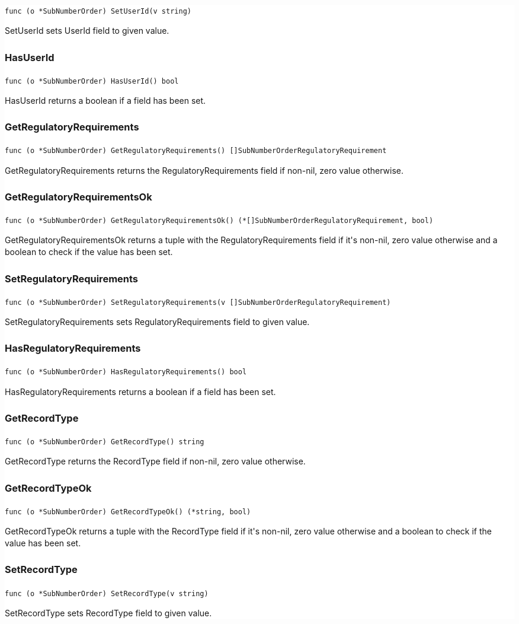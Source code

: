 `func (o *SubNumberOrder) SetUserId(v string)`

SetUserId sets UserId field to given value.

### HasUserId

`func (o *SubNumberOrder) HasUserId() bool`

HasUserId returns a boolean if a field has been set.

### GetRegulatoryRequirements

`func (o *SubNumberOrder) GetRegulatoryRequirements() []SubNumberOrderRegulatoryRequirement`

GetRegulatoryRequirements returns the RegulatoryRequirements field if non-nil, zero value otherwise.

### GetRegulatoryRequirementsOk

`func (o *SubNumberOrder) GetRegulatoryRequirementsOk() (*[]SubNumberOrderRegulatoryRequirement, bool)`

GetRegulatoryRequirementsOk returns a tuple with the RegulatoryRequirements field if it's non-nil, zero value otherwise
and a boolean to check if the value has been set.

### SetRegulatoryRequirements

`func (o *SubNumberOrder) SetRegulatoryRequirements(v []SubNumberOrderRegulatoryRequirement)`

SetRegulatoryRequirements sets RegulatoryRequirements field to given value.

### HasRegulatoryRequirements

`func (o *SubNumberOrder) HasRegulatoryRequirements() bool`

HasRegulatoryRequirements returns a boolean if a field has been set.

### GetRecordType

`func (o *SubNumberOrder) GetRecordType() string`

GetRecordType returns the RecordType field if non-nil, zero value otherwise.

### GetRecordTypeOk

`func (o *SubNumberOrder) GetRecordTypeOk() (*string, bool)`

GetRecordTypeOk returns a tuple with the RecordType field if it's non-nil, zero value otherwise
and a boolean to check if the value has been set.

### SetRecordType

`func (o *SubNumberOrder) SetRecordType(v string)`

SetRecordType sets RecordType field to given value.
